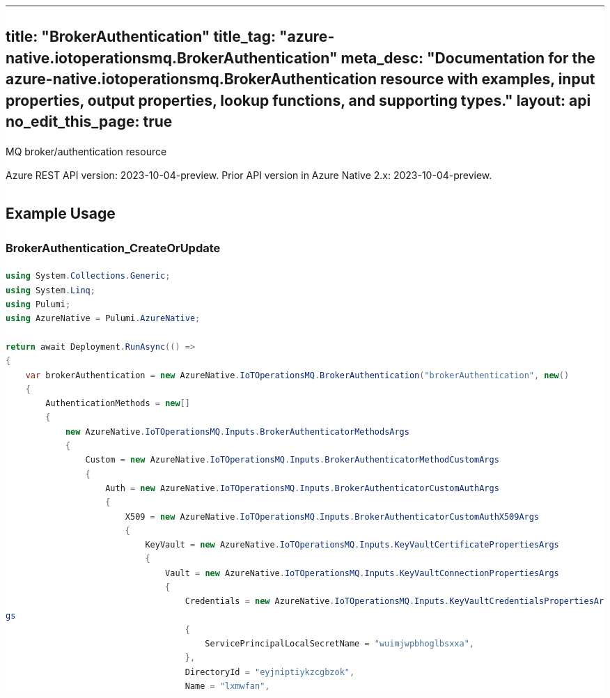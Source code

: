 
---
title: "BrokerAuthentication"
title_tag: "azure-native.iotoperationsmq.BrokerAuthentication"
meta_desc: "Documentation for the azure-native.iotoperationsmq.BrokerAuthentication resource with examples, input properties, output properties, lookup functions, and supporting types."
layout: api
no_edit_this_page: true
---






MQ broker/authentication resource

Azure REST API version: 2023-10-04-preview. Prior API version in Azure Native 2.x: 2023-10-04-preview.

<div><pulumi-examples>

## Example Usage

<div><pulumi-chooser type="language" options="csharp,go,typescript,python,yaml,java"></pulumi-chooser></div>


### BrokerAuthentication_CreateOrUpdate


<div>
<pulumi-choosable type="language" values="csharp">

```csharp
using System.Collections.Generic;
using System.Linq;
using Pulumi;
using AzureNative = Pulumi.AzureNative;

return await Deployment.RunAsync(() => 
{
    var brokerAuthentication = new AzureNative.IoTOperationsMQ.BrokerAuthentication("brokerAuthentication", new()
    {
        AuthenticationMethods = new[]
        {
            new AzureNative.IoTOperationsMQ.Inputs.BrokerAuthenticatorMethodsArgs
            {
                Custom = new AzureNative.IoTOperationsMQ.Inputs.BrokerAuthenticatorMethodCustomArgs
                {
                    Auth = new AzureNative.IoTOperationsMQ.Inputs.BrokerAuthenticatorCustomAuthArgs
                    {
                        X509 = new AzureNative.IoTOperationsMQ.Inputs.BrokerAuthenticatorCustomAuthX509Args
                        {
                            KeyVault = new AzureNative.IoTOperationsMQ.Inputs.KeyVaultCertificatePropertiesArgs
                            {
                                Vault = new AzureNative.IoTOperationsMQ.Inputs.KeyVaultConnectionPropertiesArgs
                                {
                                    Credentials = new AzureNative.IoTOperationsMQ.Inputs.KeyVaultCredentialsPropertiesArgs
                                    {
                                        ServicePrincipalLocalSecretName = "wuimjwpbhoglbsxxa",
                                    },
                                    DirectoryId = "eyjniptiykzcgbzok",
                                    Name = "lxmwfan",
```